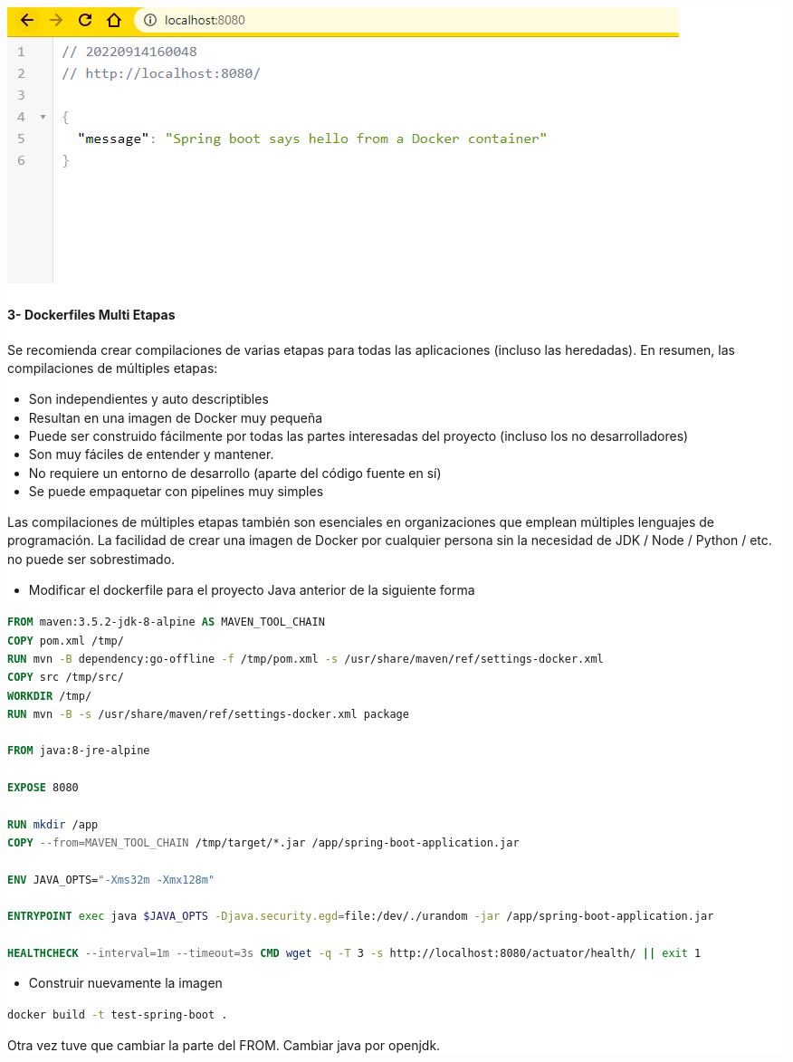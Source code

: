 ![3](/TP6/img/3.png)

#### 3- Dockerfiles Multi Etapas
Se recomienda crear compilaciones de varias etapas para todas las aplicaciones (incluso las heredadas). En resumen, las compilaciones de múltiples etapas:

- Son independientes y auto descriptibles
- Resultan en una imagen de Docker muy pequeña
- Puede ser construido fácilmente por todas las partes interesadas del proyecto (incluso los no desarrolladores)
- Son muy fáciles de entender y mantener.
- No requiere un entorno de desarrollo (aparte del código fuente en sí)
- Se puede empaquetar con pipelines muy simples

Las compilaciones de múltiples etapas también son esenciales en organizaciones que emplean múltiples lenguajes de programación. La facilidad de crear una imagen de Docker por cualquier persona sin la necesidad de JDK / Node / Python / etc. no puede ser sobrestimado.

- Modificar el dockerfile para el proyecto Java anterior de la siguiente forma
```dockerfile
FROM maven:3.5.2-jdk-8-alpine AS MAVEN_TOOL_CHAIN
COPY pom.xml /tmp/
RUN mvn -B dependency:go-offline -f /tmp/pom.xml -s /usr/share/maven/ref/settings-docker.xml
COPY src /tmp/src/
WORKDIR /tmp/
RUN mvn -B -s /usr/share/maven/ref/settings-docker.xml package

FROM java:8-jre-alpine

EXPOSE 8080

RUN mkdir /app
COPY --from=MAVEN_TOOL_CHAIN /tmp/target/*.jar /app/spring-boot-application.jar

ENV JAVA_OPTS="-Xms32m -Xmx128m"

ENTRYPOINT exec java $JAVA_OPTS -Djava.security.egd=file:/dev/./urandom -jar /app/spring-boot-application.jar

HEALTHCHECK --interval=1m --timeout=3s CMD wget -q -T 3 -s http://localhost:8080/actuator/health/ || exit 1
```
- Construir nuevamente la imagen
```bash
docker build -t test-spring-boot .
```
Otra vez tuve que cambiar la parte del FROM. Cambiar java por openjdk.

